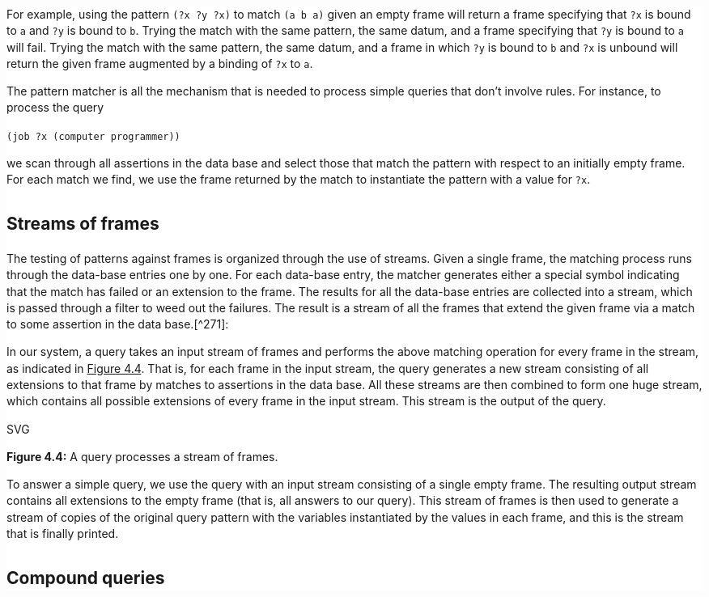 For example, using the pattern `(?x ?y ?x)` to match `(a b a)` given an
empty frame will return a frame specifying that `?x` is bound to `a` and
`?y` is bound to `b`. Trying the match with the same pattern, the same
datum, and a frame specifying that `?y` is bound to `a` will fail.
Trying the match with the same pattern, the same datum, and a frame in
which `?y` is bound to `b` and `?x` is unbound will return the given
frame augmented by a binding of `?x` to `a`.

The pattern matcher is all the mechanism that is needed to process
simple queries that don’t involve rules. For instance, to process the
query

```scheme
(job ?x (computer programmer))
```

we scan through all assertions in the data base and select those that
match the pattern with respect to an initially empty frame. For each
match we find, we use the frame returned by the match to instantiate the
pattern with a value for `?x`.

## Streams of frames

The testing of patterns against frames is organized through the use of
streams. Given a single frame, the matching process runs through the
data-base entries one by one. For each data-base entry, the matcher
generates either a special symbol indicating that the match has failed
or an extension to the frame. The results for all the data-base entries
are collected into a stream, which is passed through a filter to weed
out the failures. The result is a stream of all the frames that extend
the given frame via a match to some assertion in the data
base.[^271]:

In our system, a query takes an input stream of frames and performs the
above matching operation for every frame in the stream, as indicated in
[Figure 4.4](#Figure-4_002e4). That is, for each frame in the input
stream, the query generates a new stream consisting of all extensions to
that frame by matches to assertions in the data base. All these streams
are then combined to form one huge stream, which contains all possible
extensions of every frame in the input stream. This stream is the output
of the query.

SVG

**Figure 4.4:** A query processes a stream of frames.

To answer a simple query, we use the query with an input stream
consisting of a single empty frame. The resulting output stream contains
all extensions to the empty frame (that is, all answers to our query).
This stream of frames is then used to generate a stream of copies of the
original query pattern with the variables instantiated by the values in
each frame, and this is the stream that is finally printed.

## Compound queries


[^282]: `is not in the data base, so the empty frame does not satisfy the pattern and is not filtered out of the initial stream of frames. The result of the query is thus the empty frame, which is used to instantiate the input query to produce`(not (baseball-fan (Bitdiddle Ben)))`.